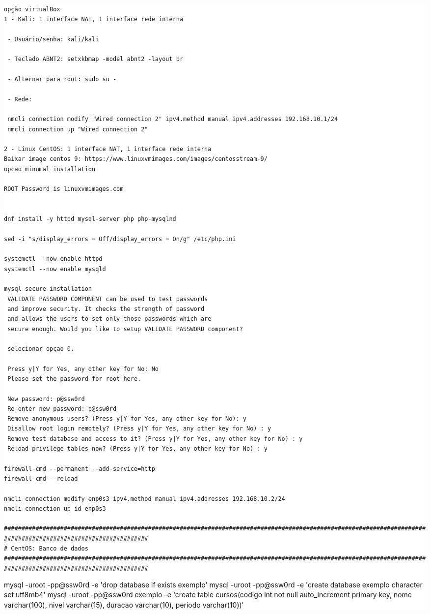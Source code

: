    ``` 
opção virtualBox
1 - Kali: 1 interface NAT, 1 interface rede interna
  
    - Usuário/senha: kali/kali
    
    - Teclado ABNT2: setxkbmap -model abnt2 -layout br
    
    - Alternar para root: sudo su -
    
    - Rede:
  
  	nmcli connection modify "Wired connection 2" ipv4.method manual ipv4.addresses 192.168.10.1/24
	nmcli connection up "Wired connection 2"
	
2 - Linux CentOS: 1 interface NAT, 1 interface rede interna
Baixar image centos 9: https://www.linuxvmimages.com/images/centosstream-9/
opcao minumal installation

ROOT Password is linuxvmimages.com


  dnf install -y httpd mysql-server php php-mysqlnd
  
  sed -i "s/display_errors = Off/display_errors = On/g" /etc/php.ini

  systemctl --now enable httpd
  systemctl --now enable mysqld

  mysql_secure_installation
  	VALIDATE PASSWORD COMPONENT can be used to test passwords
	and improve security. It checks the strength of password
	and allows the users to set only those passwords which are
	secure enough. Would you like to setup VALIDATE PASSWORD component?
	
	selecionar opçao 0.

	Press y|Y for Yes, any other key for No: No
	Please set the password for root here.

	New password: p@ssw0rd
	Re-enter new password: p@ssw0rd
	Remove anonymous users? (Press y|Y for Yes, any other key for No): y
	Disallow root login remotely? (Press y|Y for Yes, any other key for No) : y
	Remove test database and access to it? (Press y|Y for Yes, any other key for No) : y
	Reload privilege tables now? (Press y|Y for Yes, any other key for No) : y

  firewall-cmd --permanent --add-service=http
  firewall-cmd --reload
  
  nmcli connection modify enp0s3 ipv4.method manual ipv4.addresses 192.168.10.2/24
  nmcli connection up id enp0s3

#################################################################################################################################################################
# CentOS: Banco de dados
#################################################################################################################################################################
```
  mysql -uroot -pp@ssw0rd -e 'drop database if exists exemplo'
  mysql -uroot -pp@ssw0rd -e 'create database exemplo character set utf8mb4'
  mysql -uroot -pp@ssw0rd exemplo -e 'create table cursos(codigo int not null auto_increment primary key, nome varchar(100), nivel varchar(15), duracao varchar(10), periodo varchar(10))'